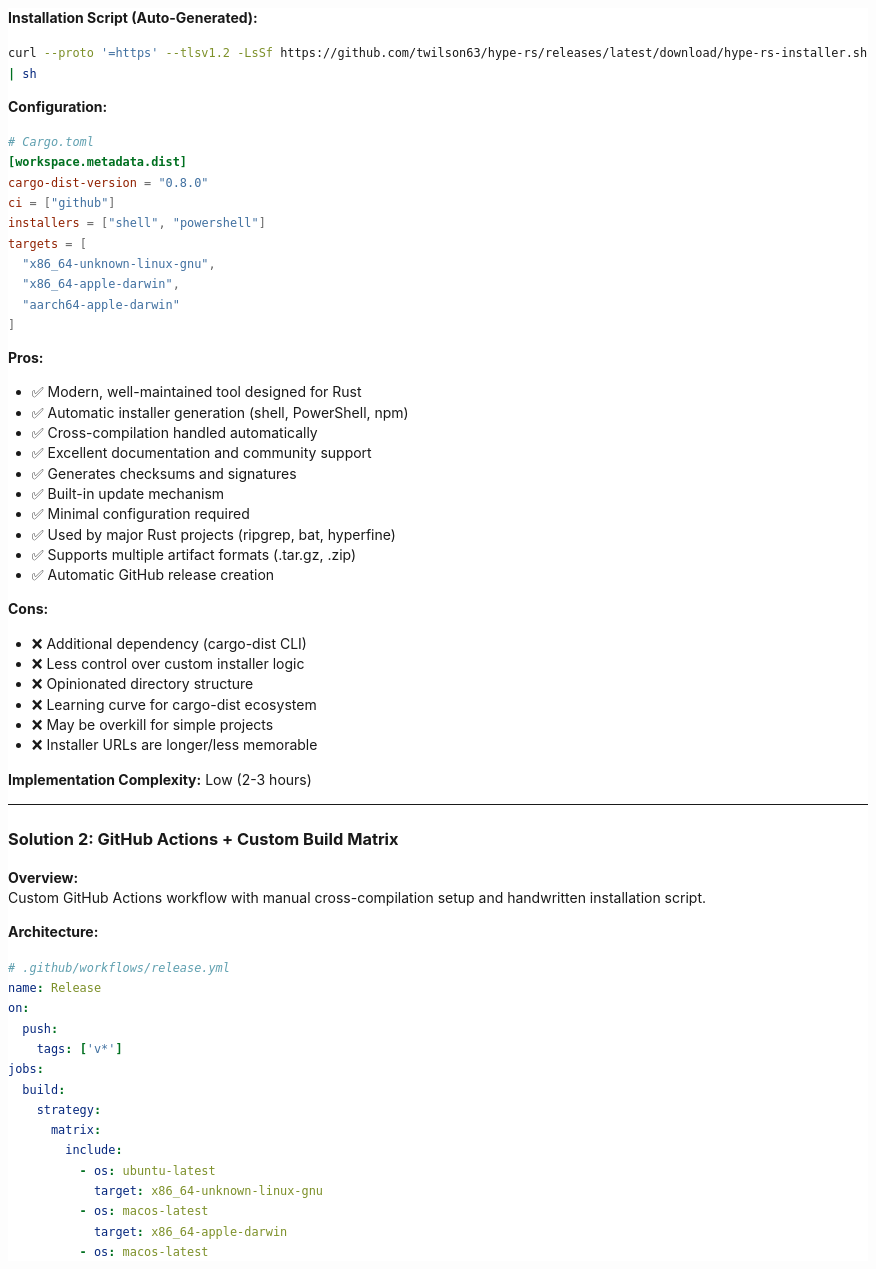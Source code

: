 **Installation Script (Auto-Generated):**
```bash
curl --proto '=https' --tlsv1.2 -LsSf https://github.com/twilson63/hype-rs/releases/latest/download/hype-rs-installer.sh | sh
```

**Configuration:**
```toml
# Cargo.toml
[workspace.metadata.dist]
cargo-dist-version = "0.8.0"
ci = ["github"]
installers = ["shell", "powershell"]
targets = [
  "x86_64-unknown-linux-gnu",
  "x86_64-apple-darwin", 
  "aarch64-apple-darwin"
]
```

**Pros:**
- ✅ Modern, well-maintained tool designed for Rust
- ✅ Automatic installer generation (shell, PowerShell, npm)
- ✅ Cross-compilation handled automatically
- ✅ Excellent documentation and community support
- ✅ Generates checksums and signatures
- ✅ Built-in update mechanism
- ✅ Minimal configuration required
- ✅ Used by major Rust projects (ripgrep, bat, hyperfine)
- ✅ Supports multiple artifact formats (.tar.gz, .zip)
- ✅ Automatic GitHub release creation

**Cons:**
- ❌ Additional dependency (cargo-dist CLI)
- ❌ Less control over custom installer logic
- ❌ Opinionated directory structure
- ❌ Learning curve for cargo-dist ecosystem
- ❌ May be overkill for simple projects
- ❌ Installer URLs are longer/less memorable

**Implementation Complexity:** Low (2-3 hours)

---

### Solution 2: GitHub Actions + Custom Build Matrix

**Overview:**  
Custom GitHub Actions workflow with manual cross-compilation setup and handwritten installation script.

**Architecture:**
```yaml
# .github/workflows/release.yml
name: Release
on:
  push:
    tags: ['v*']
jobs:
  build:
    strategy:
      matrix:
        include:
          - os: ubuntu-latest
            target: x86_64-unknown-linux-gnu
          - os: macos-latest
            target: x86_64-apple-darwin
          - os: macos-latest
```